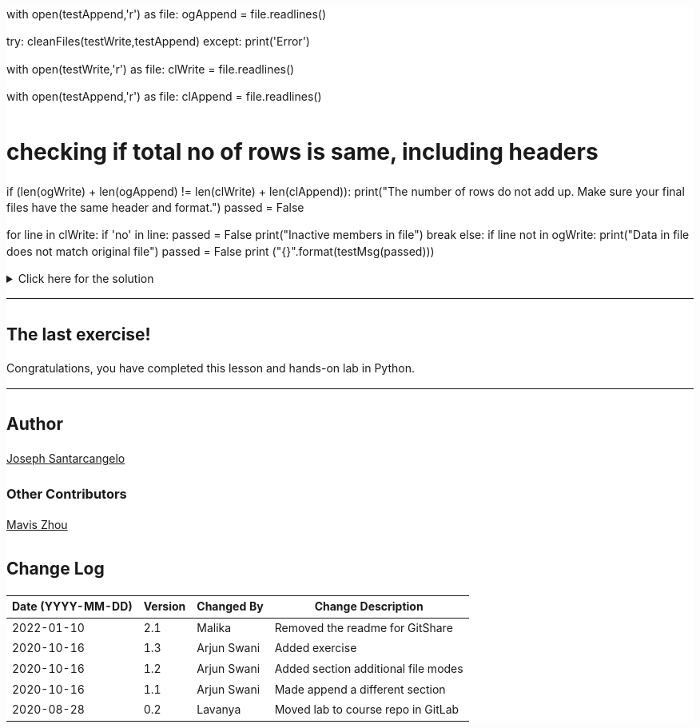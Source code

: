 with open(testAppend,'r') as file:
    ogAppend = file.readlines()

try:
    cleanFiles(testWrite,testAppend)
except:
    print('Error')

with open(testWrite,'r') as file:
    clWrite = file.readlines()

with open(testAppend,'r') as file:
    clAppend = file.readlines()
        
# checking if total no of rows is same, including headers

if (len(ogWrite) + len(ogAppend) != len(clWrite) + len(clAppend)):
    print("The number of rows do not add up. Make sure your final files have the same header and format.")
    passed = False
    
for line in clWrite:
    if  'no' in line:
        passed = False
        print("Inactive members in file")
        break
    else:
        if line not in ogWrite:
            print("Data in file does not match original file")
            passed = False
print ("{}".format(testMsg(passed)))
    


<details><summary>Click here for the solution</summary></details>

    

<hr>
<h2>The last exercise!</h2>
<p>Congratulations, you have completed this lesson and hands-on lab in Python. 
<hr>

## Author

<a href="https://www.linkedin.com/in/joseph-s-50398b136/" target="_blank">Joseph Santarcangelo</a>


### Other Contributors
<a href="www.linkedin.com/in/jiahui-mavis-zhou-a4537814a">Mavis Zhou</a>


## Change Log


|  Date (YYYY-MM-DD) |  Version | Changed By  |  Change Description |
|---|---|---|---|
| 2022-01-10  | 2.1  | Malika  | Removed the readme for GitShare|
| 2020-10-16  | 1.3  | Arjun Swani  |  Added exercise |
| 2020-10-16  | 1.2  | Arjun Swani  |  Added section additional file modes |
| 2020-10-16  | 1.1  | Arjun Swani |  Made append a different section |
| 2020-08-28  | 0.2  | Lavanya  |  Moved lab to course repo in GitLab |
